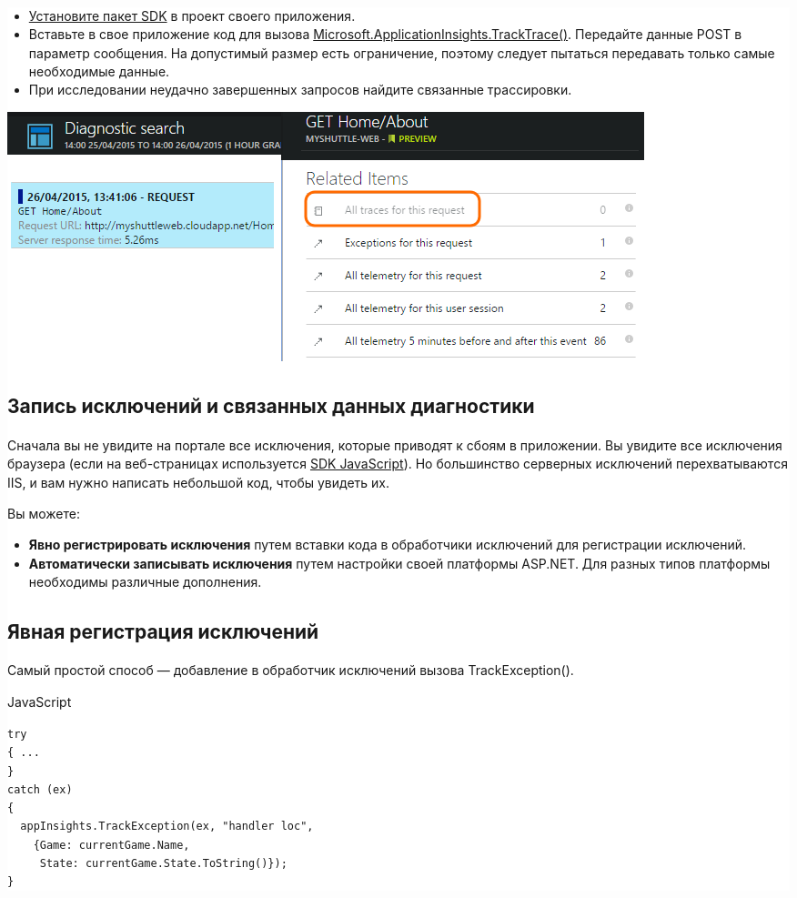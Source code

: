 * [Установите пакет SDK][greenbrown] в проект своего приложения.
* Вставьте в свое приложение код для вызова [Microsoft.ApplicationInsights.TrackTrace()][api]. Передайте данные POST в параметр сообщения. На допустимый размер есть ограничение, поэтому следует пытаться передавать только самые необходимые данные.
* При исследовании неудачно завершенных запросов найдите связанные трассировки.  

![Детализация](./media/app-insights-asp-net-exceptions/060-req-related.png)


## <a name="exceptions"></a> Запись исключений и связанных данных диагностики

Сначала вы не увидите на портале все исключения, которые приводят к сбоям в приложении. Вы увидите все исключения браузера (если на веб-страницах используется [SDK JavaScript][client]). Но большинство серверных исключений перехватываются IIS, и вам нужно написать небольшой код, чтобы увидеть их.

Вы можете:

* **Явно регистрировать исключения** путем вставки кода в обработчики исключений для регистрации исключений.
* **Автоматически записывать исключения** путем настройки своей платформы ASP.NET. Для разных типов платформы необходимы различные дополнения.

## Явная регистрация исключений

Самый простой способ — добавление в обработчик исключений вызова TrackException().

JavaScript

    try 
    { ...
    }
    catch (ex)
    {
      appInsights.TrackException(ex, "handler loc",
        {Game: currentGame.Name, 
         State: currentGame.State.ToString()});
    }


[api]: app-insights-api-custom-events-metrics.md
[azure]: ../insights-perf-analytics.md
[client]: app-insights-javascript.md
[diagnostic]: app-insights-diagnostic-search.md
[greenbrown]: app-insights-start-monitoring-app-health-usage.md
[netlogs]: app-insights-asp-net-trace-logs.md
[redfield]: app-insights-monitor-performance-live-website-now.md
[start]: app-insights-overview.md